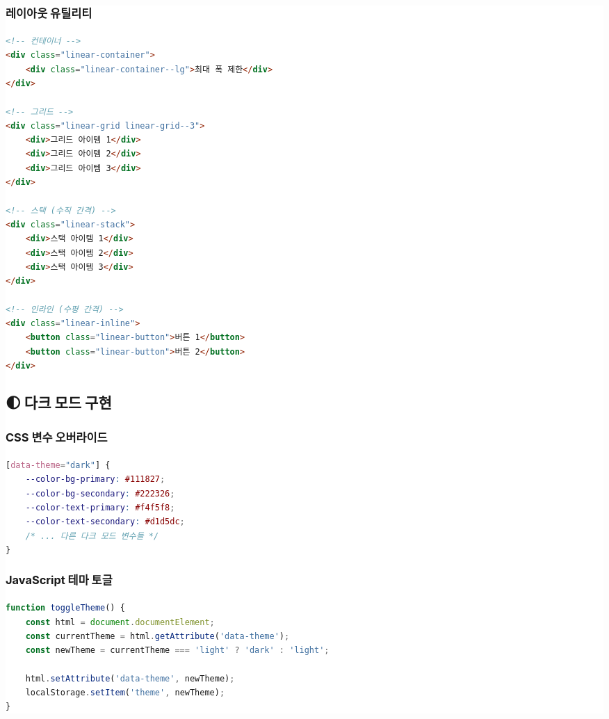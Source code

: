 ### 레이아웃 유틸리티

```html
<!-- 컨테이너 -->
<div class="linear-container">
    <div class="linear-container--lg">최대 폭 제한</div>
</div>

<!-- 그리드 -->
<div class="linear-grid linear-grid--3">
    <div>그리드 아이템 1</div>
    <div>그리드 아이템 2</div>
    <div>그리드 아이템 3</div>
</div>

<!-- 스택 (수직 간격) -->
<div class="linear-stack">
    <div>스택 아이템 1</div>
    <div>스택 아이템 2</div>
    <div>스택 아이템 3</div>
</div>

<!-- 인라인 (수평 간격) -->
<div class="linear-inline">
    <button class="linear-button">버튼 1</button>
    <button class="linear-button">버튼 2</button>
</div>
```

## 🌓 다크 모드 구현

### CSS 변수 오버라이드

```css
[data-theme="dark"] {
    --color-bg-primary: #111827;
    --color-bg-secondary: #222326;
    --color-text-primary: #f4f5f8;
    --color-text-secondary: #d1d5dc;
    /* ... 다른 다크 모드 변수들 */
}
```

### JavaScript 테마 토글

```javascript
function toggleTheme() {
    const html = document.documentElement;
    const currentTheme = html.getAttribute('data-theme');
    const newTheme = currentTheme === 'light' ? 'dark' : 'light';
    
    html.setAttribute('data-theme', newTheme);
    localStorage.setItem('theme', newTheme);
}
```
